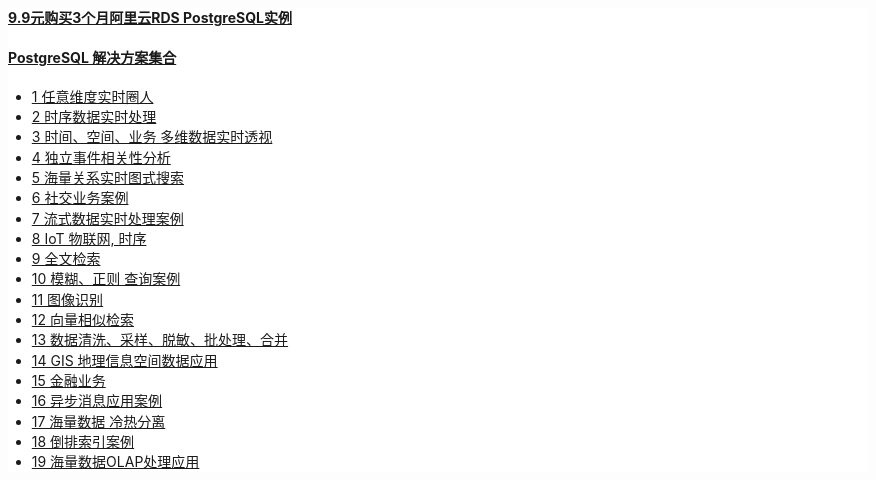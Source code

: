   
  
  
  
  
  
  
  
  
  
  
  
  
  
  
  
  
  
  
  
  
  
  
  
  
  
  
  
  
  
  
  
  
  
  
  
  
  
  
  
  
  
  
  
#### [9.9元购买3个月阿里云RDS PostgreSQL实例](https://www.aliyun.com/database/postgresqlactivity "57258f76c37864c6e6d23383d05714ea")
  
  
#### [PostgreSQL 解决方案集合](https://yq.aliyun.com/topic/118 "40cff096e9ed7122c512b35d8561d9c8")
- [1 任意维度实时圈人](https://yq.aliyun.com/topic/118 "40cff096e9ed7122c512b35d8561d9c8")
- [2 时序数据实时处理](https://yq.aliyun.com/topic/118 "40cff096e9ed7122c512b35d8561d9c8")
- [3 时间、空间、业务 多维数据实时透视](https://yq.aliyun.com/topic/118 "40cff096e9ed7122c512b35d8561d9c8")
- [4 独立事件相关性分析](https://yq.aliyun.com/topic/118 "40cff096e9ed7122c512b35d8561d9c8")
- [5 海量关系实时图式搜索](https://yq.aliyun.com/topic/118 "40cff096e9ed7122c512b35d8561d9c8")
- [6 社交业务案例](https://yq.aliyun.com/topic/118 "40cff096e9ed7122c512b35d8561d9c8")
- [7 流式数据实时处理案例](https://yq.aliyun.com/topic/118 "40cff096e9ed7122c512b35d8561d9c8")
- [8 IoT 物联网, 时序](https://yq.aliyun.com/topic/118 "40cff096e9ed7122c512b35d8561d9c8")
- [9 全文检索](https://yq.aliyun.com/topic/118 "40cff096e9ed7122c512b35d8561d9c8")
- [10 模糊、正则 查询案例](https://yq.aliyun.com/topic/118 "40cff096e9ed7122c512b35d8561d9c8")
- [11 图像识别](https://yq.aliyun.com/topic/118 "40cff096e9ed7122c512b35d8561d9c8")
- [12 向量相似检索](https://yq.aliyun.com/topic/118 "40cff096e9ed7122c512b35d8561d9c8")
- [13 数据清洗、采样、脱敏、批处理、合并](https://yq.aliyun.com/topic/118 "40cff096e9ed7122c512b35d8561d9c8")
- [14 GIS 地理信息空间数据应用](https://yq.aliyun.com/topic/118 "40cff096e9ed7122c512b35d8561d9c8")
- [15 金融业务](https://yq.aliyun.com/topic/118 "40cff096e9ed7122c512b35d8561d9c8")
- [16 异步消息应用案例](https://yq.aliyun.com/topic/118 "40cff096e9ed7122c512b35d8561d9c8")
- [17 海量数据 冷热分离](https://yq.aliyun.com/topic/118 "40cff096e9ed7122c512b35d8561d9c8")
- [18 倒排索引案例](https://yq.aliyun.com/topic/118 "40cff096e9ed7122c512b35d8561d9c8")
- [19 海量数据OLAP处理应用](https://yq.aliyun.com/topic/118 "40cff096e9ed7122c512b35d8561d9c8")
  